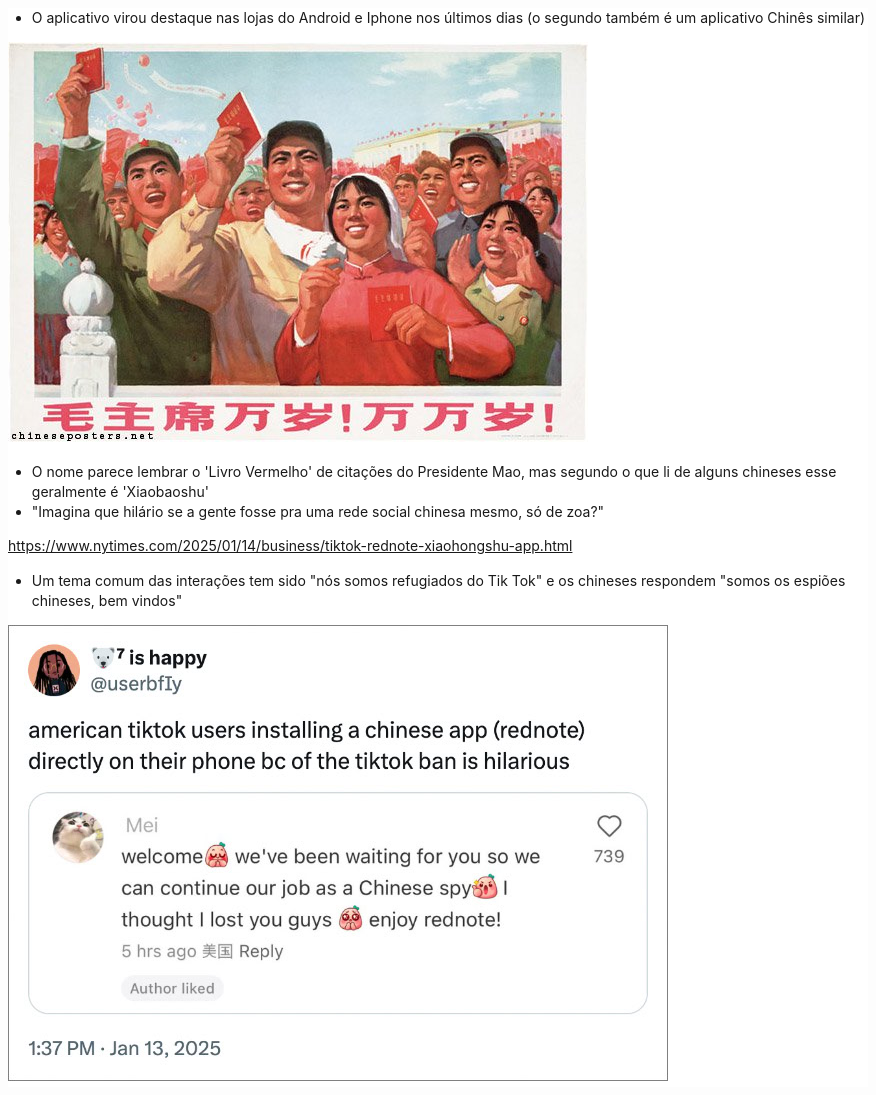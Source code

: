 - O aplicativo virou destaque nas lojas do Android e Iphone nos últimos dias (o segundo também é um aplicativo Chinês similar)

![little-red-book.png](./16_01_25/little-red-book.png)

- O nome parece lembrar o 'Livro Vermelho' de citações do Presidente Mao, mas segundo o que li de alguns chineses esse geralmente é 'Xiaobaoshu'
- "Imagina que hilário se a gente fosse pra uma rede social chinesa mesmo, só de zoa?"

<https://www.nytimes.com/2025/01/14/business/tiktok-rednote-xiaohongshu-app.html>

- Um tema comum das interações tem sido "nós somos refugiados do Tik Tok" e os chineses respondem "somos os espiões chineses, bem vindos"

![image (6).png](./16_01_25/image%20%286%29.png)
